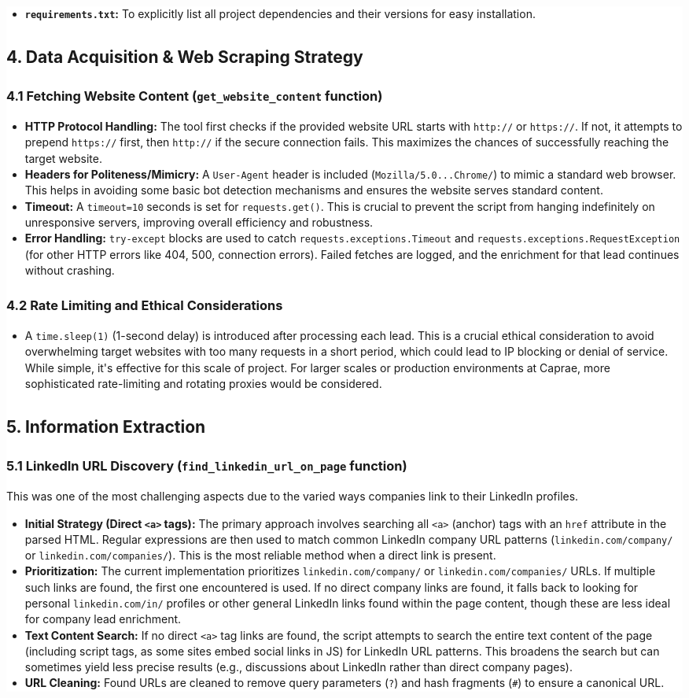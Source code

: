 * **`requirements.txt`:** To explicitly list all project dependencies and their versions for easy installation.

## 4. Data Acquisition & Web Scraping Strategy

### 4.1 Fetching Website Content (`get_website_content` function)

* **HTTP Protocol Handling:** The tool first checks if the provided website URL starts with `http://` or `https://`. If not, it attempts to prepend `https://` first, then `http://` if the secure connection fails. This maximizes the chances of successfully reaching the target website.
* **Headers for Politeness/Mimicry:** A `User-Agent` header is included (`Mozilla/5.0...Chrome/`) to mimic a standard web browser. This helps in avoiding some basic bot detection mechanisms and ensures the website serves standard content.
* **Timeout:** A `timeout=10` seconds is set for `requests.get()`. This is crucial to prevent the script from hanging indefinitely on unresponsive servers, improving overall efficiency and robustness.
* **Error Handling:** `try-except` blocks are used to catch `requests.exceptions.Timeout` and `requests.exceptions.RequestException` (for other HTTP errors like 404, 500, connection errors). Failed fetches are logged, and the enrichment for that lead continues without crashing.

### 4.2 Rate Limiting and Ethical Considerations

* A `time.sleep(1)` (1-second delay) is introduced after processing each lead. This is a crucial ethical consideration to avoid overwhelming target websites with too many requests in a short period, which could lead to IP blocking or denial of service. While simple, it's effective for this scale of project. For larger scales or production environments at Caprae, more sophisticated rate-limiting and rotating proxies would be considered.

## 5. Information Extraction

### 5.1 LinkedIn URL Discovery (`find_linkedin_url_on_page` function)

This was one of the most challenging aspects due to the varied ways companies link to their LinkedIn profiles.

* **Initial Strategy (Direct `<a>` tags):** The primary approach involves searching all `<a>` (anchor) tags with an `href` attribute in the parsed HTML. Regular expressions are then used to match common LinkedIn company URL patterns (`linkedin.com/company/` or `linkedin.com/companies/`). This is the most reliable method when a direct link is present.
* **Prioritization:** The current implementation prioritizes `linkedin.com/company/` or `linkedin.com/companies/` URLs. If multiple such links are found, the first one encountered is used. If no direct company links are found, it falls back to looking for personal `linkedin.com/in/` profiles or other general LinkedIn links found within the page content, though these are less ideal for company lead enrichment.
* **Text Content Search:** If no direct `<a>` tag links are found, the script attempts to search the entire text content of the page (including script tags, as some sites embed social links in JS) for LinkedIn URL patterns. This broadens the search but can sometimes yield less precise results (e.g., discussions about LinkedIn rather than direct company pages).
* **URL Cleaning:** Found URLs are cleaned to remove query parameters (`?`) and hash fragments (`#`) to ensure a canonical URL.
